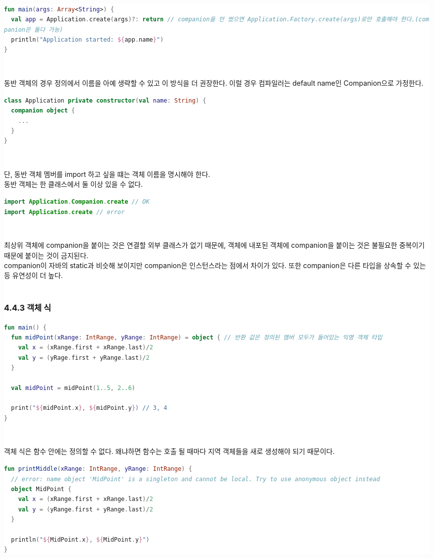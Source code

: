 ``` kotlin
```
``` kotlin
fun main(args: Array<String>) {
  val app = Application.create(args)?: return // companion을 안 썼으면 Application.Factory.create(args)로만 호출해야 한다.(companion은 둘다 가능)
  println("Application started: ${app.name}")
}
```
</br>

동반 객체의 경우 정의에서 이름을 아예 생략할 수 있고 이 방식을 더 권장한다. 이럴 경우 컴파일러는 default name인 Companion으로 가정한다.</br>
``` kotlin
class Application private constructor(val name: String) {
  companion object {
    ...
  }
}
```
</br>

단, 동반 객체 멤버를 import 하고 싶을 떄는 객체 이름을 명시해야 한다.</br>
동반 객체는 한 클래스에서 둘 이상 있을 수 없다.</br>
``` kotlin
import Application.Companion.create // OK
import Application.create // error
```
</br>

최상위 객체에 companion을 붙이는 것은 연결할 외부 클래스가 없기 때문에, 객체에 내포된 객체에 companion을 붙이는 것은 불필요한 중복이기 때문에 붙이는 것이 금지된다. </br>
companion이 자바의 static과 비슷해 보이지만 companion은 인스턴스라는 점에서 차이가 있다. 또한 companion은 다른 타입을 상속할 수 있는 등 유연성이 더 높다.
</br>
</br>

### 4.4.3 객체 식
``` kotlin
fun main() {
  fun midPoint(xRange: IntRange, yRange: IntRange) = object { // 반환 값은 정의된 멤버 모두가 들어있는 익명 객체 타입
    val x = (xRange.first + xRange.last)/2
    val y = (yRage.first + yRange.last)/2
  }
  
  val midPoint = midPoint(1..5, 2..6)
  
  print("${midPoint.x}, ${midPoint.y}) // 3, 4
}
```
</br>

객체 식은 함수 안에는 정의할 수 없다. 왜냐하면 함수는 호출 될 때마다 지역 객체들을 새로 생성해야 되기 때문이다.</br>
``` kotlin
fun printMiddle(xRange: IntRange, yRange: IntRange) {
  // error: name object 'MidPoint' is a singleton and cannot be local. Try to use anonymous object instead
  object MidPoint {
    val x = (xRange.first + xRange.last)/2
    val y = (yRange.first + yRange.last)/2
  }
  
  println("${MidPoint.x}, ${MidPoint.y}")
}
```
